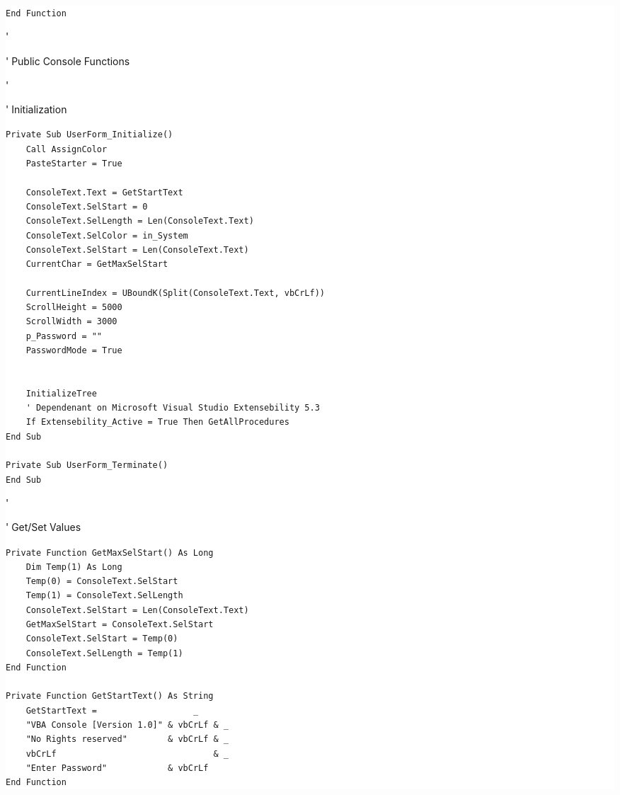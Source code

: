     End Function

    
'

' Public Console Functions

    
'

' Initialization

    Private Sub UserForm_Initialize()
        Call AssignColor
        PasteStarter = True

        ConsoleText.Text = GetStartText
        ConsoleText.SelStart = 0
        ConsoleText.SelLength = Len(ConsoleText.Text)
        ConsoleText.SelColor = in_System
        ConsoleText.SelStart = Len(ConsoleText.Text)
        CurrentChar = GetMaxSelStart

        CurrentLineIndex = UBoundK(Split(ConsoleText.Text, vbCrLf))
        ScrollHeight = 5000
        ScrollWidth = 3000
        p_Password = ""
        PasswordMode = True


        InitializeTree
        ' Dependenant on Microsoft Visual Studio Extensebility 5.3
        If Extensebility_Active = True Then GetAllProcedures
    End Sub

    Private Sub UserForm_Terminate()
    End Sub
'

' Get/Set Values

    Private Function GetMaxSelStart() As Long
        Dim Temp(1) As Long
        Temp(0) = ConsoleText.SelStart
        Temp(1) = ConsoleText.SelLength
        ConsoleText.SelStart = Len(ConsoleText.Text)
        GetMaxSelStart = ConsoleText.SelStart
        ConsoleText.SelStart = Temp(0)
        ConsoleText.SelLength = Temp(1)
    End Function

    Private Function GetStartText() As String
        GetStartText =                   _
        "VBA Console [Version 1.0]" & vbCrLf & _
        "No Rights reserved"        & vbCrLf & _
        vbCrLf                               & _
        "Enter Password"            & vbCrLf
    End Function
